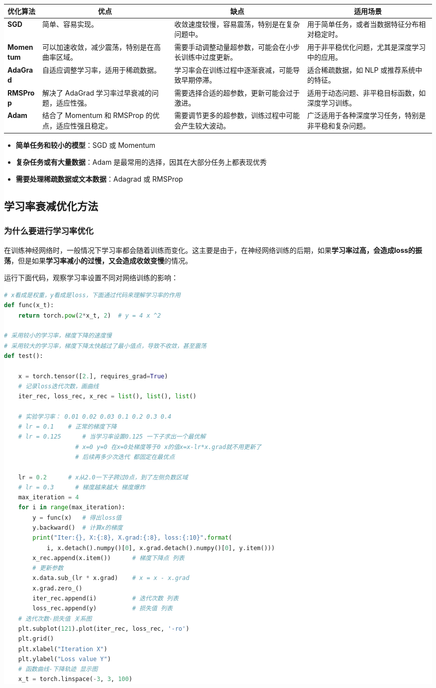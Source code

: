 | **优化算法** | **优点**                                            | **缺点**                                               | **适用场景**                                         |
| ------------ | --------------------------------------------------- | ------------------------------------------------------ | ---------------------------------------------------- |
| **SGD**      | 简单、容易实现。                                    | 收敛速度较慢，容易震荡，特别是在复杂问题中。           | 用于简单任务，或者当数据特征分布相对稳定时。         |
| **Momentum** | 可以加速收敛，减少震荡，特别是在高曲率区域。        | 需要手动调整动量超参数，可能会在小步长训练中过度更新。 | 用于非平稳优化问题，尤其是深度学习中的应用。         |
| **AdaGrad**  | 自适应调整学习率，适用于稀疏数据。                  | 学习率会在训练过程中逐渐衰减，可能导致早期停滞。       | 适合稀疏数据，如 NLP 或推荐系统中的特征。            |
| **RMSProp**  | 解决了 AdaGrad 学习率过早衰减的问题，适应性强。     | 需要选择合适的超参数，更新可能会过于激进。             | 适用于动态问题、非平稳目标函数，如深度学习训练。     |
| **Adam**     | 结合了 Momentum 和 RMSProp 的优点，适应性强且稳定。 | 需要调节更多的超参数，训练过程中可能会产生较大波动。   | 广泛适用于各种深度学习任务，特别是非平稳和复杂问题。 |

- **简单任务和较小的模型**：SGD 或 Momentum

- **复杂任务或有大量数据**：Adam 是最常用的选择，因其在大部分任务上都表现优秀

- **需要处理稀疏数据或文本数据**：Adagrad 或 RMSProp

## 学习率衰减优化方法

### 为什么要进行学习率优化

在训练神经网络时，一般情况下学习率都会随着训练而变化。这主要是由于，在神经网络训练的后期，如果**学习率过高，会造成loss的振荡**，但是如果**学习率减小的过慢，又会造成收敛变慢**的情况。

运行下面代码，观察学习率设置不同对网络训练的影响：

```python
# x看成是权重，y看成是loss，下面通过代码来理解学习率的作用
def func(x_t):
    return torch.pow(2*x_t, 2)  # y = 4 x ^2

# 采用较小的学习率，梯度下降的速度慢
# 采用较大的学习率，梯度下降太快越过了最小值点，导致不收敛，甚至震荡
def test():

    x = torch.tensor([2.], requires_grad=True)
    # 记录loss迭代次数，画曲线
    iter_rec, loss_rec, x_rec = list(), list(), list()

    # 实验学习率： 0.01 0.02 0.03 0.1 0.2 0.3 0.4
    # lr = 0.1    # 正常的梯度下降
    # lr = 0.125      # 当学习率设置0.125 一下子求出一个最优解
                    # x=0 y=0 在x=0处梯度等于0 x的值x=x-lr*x.grad就不用更新了
                    # 后续再多少次迭代 都固定在最优点

    lr = 0.2      # x从2.0一下子跨过0点，到了左侧负数区域
    # lr = 0.3      # 梯度越来越大 梯度爆炸
    max_iteration = 4
    for i in range(max_iteration):
        y = func(x)   # 得出loss值
        y.backward()  # 计算x的梯度
        print("Iter:{}, X:{:8}, X.grad:{:8}, loss:{:10}".format(
            i, x.detach().numpy()[0], x.grad.detach().numpy()[0], y.item()))
        x_rec.append(x.item())      # 梯度下降点 列表
        # 更新参数
        x.data.sub_(lr * x.grad)    # x = x - x.grad
        x.grad.zero_()
        iter_rec.append(i)          # 迭代次数 列表
        loss_rec.append(y)          # 损失值 列表
    # 迭代次数-损失值 关系图
    plt.subplot(121).plot(iter_rec, loss_rec, '-ro')
    plt.grid()
    plt.xlabel("Iteration X")
    plt.ylabel("Loss value Y")
    # 函数曲线-下降轨迹 显示图
    x_t = torch.linspace(-3, 3, 100)
```